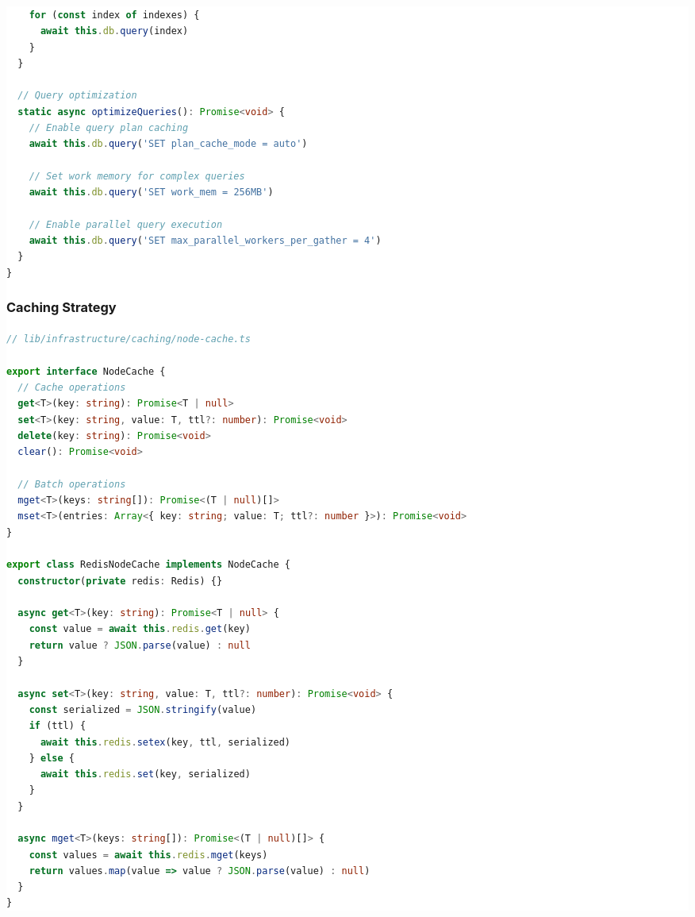 ```typescript
    for (const index of indexes) {
      await this.db.query(index)
    }
  }
  
  // Query optimization
  static async optimizeQueries(): Promise<void> {
    // Enable query plan caching
    await this.db.query('SET plan_cache_mode = auto')
    
    // Set work memory for complex queries
    await this.db.query('SET work_mem = 256MB')
    
    // Enable parallel query execution
    await this.db.query('SET max_parallel_workers_per_gather = 4')
  }
}
```

### Caching Strategy
```typescript
// lib/infrastructure/caching/node-cache.ts

export interface NodeCache {
  // Cache operations
  get<T>(key: string): Promise<T | null>
  set<T>(key: string, value: T, ttl?: number): Promise<void>
  delete(key: string): Promise<void>
  clear(): Promise<void>
  
  // Batch operations
  mget<T>(keys: string[]): Promise<(T | null)[]>
  mset<T>(entries: Array<{ key: string; value: T; ttl?: number }>): Promise<void>
}

export class RedisNodeCache implements NodeCache {
  constructor(private redis: Redis) {}
  
  async get<T>(key: string): Promise<T | null> {
    const value = await this.redis.get(key)
    return value ? JSON.parse(value) : null
  }
  
  async set<T>(key: string, value: T, ttl?: number): Promise<void> {
    const serialized = JSON.stringify(value)
    if (ttl) {
      await this.redis.setex(key, ttl, serialized)
    } else {
      await this.redis.set(key, serialized)
    }
  }
  
  async mget<T>(keys: string[]): Promise<(T | null)[]> {
    const values = await this.redis.mget(keys)
    return values.map(value => value ? JSON.parse(value) : null)
  }
}
```
